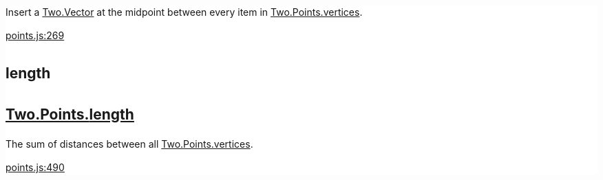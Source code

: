 


<div class="description">

Insert a [Two.Vector](/docs/vector/) at the midpoint between every item in [Two.Points.vertices](/docs/shapes/points/#vertices).

</div>





<div class="meta">

  <a class="lineno" target="_blank" rel="noopener noreferrer" href="https://github.com/jonobr1/two.js/blob/main/src/shapes/points.js#L269">
    points.js:269
  </a>

</div>




</div>



<div class="instance member ">

## length

<h2 class="longname" aria-hidden="true"><a href="#length"><span class="prefix">Two.Points.</span><span class="shortname">length</span></a></h2>










<div class="properties">

The sum of distances between all [Two.Points.vertices](/docs/shapes/points/#vertices).

</div>










<div class="meta">

  <a class="lineno" target="_blank" rel="noopener noreferrer" href="https://github.com/jonobr1/two.js/blob/main/src/shapes/points.js#L490">
    points.js:490
  </a>

</div>




</div>


